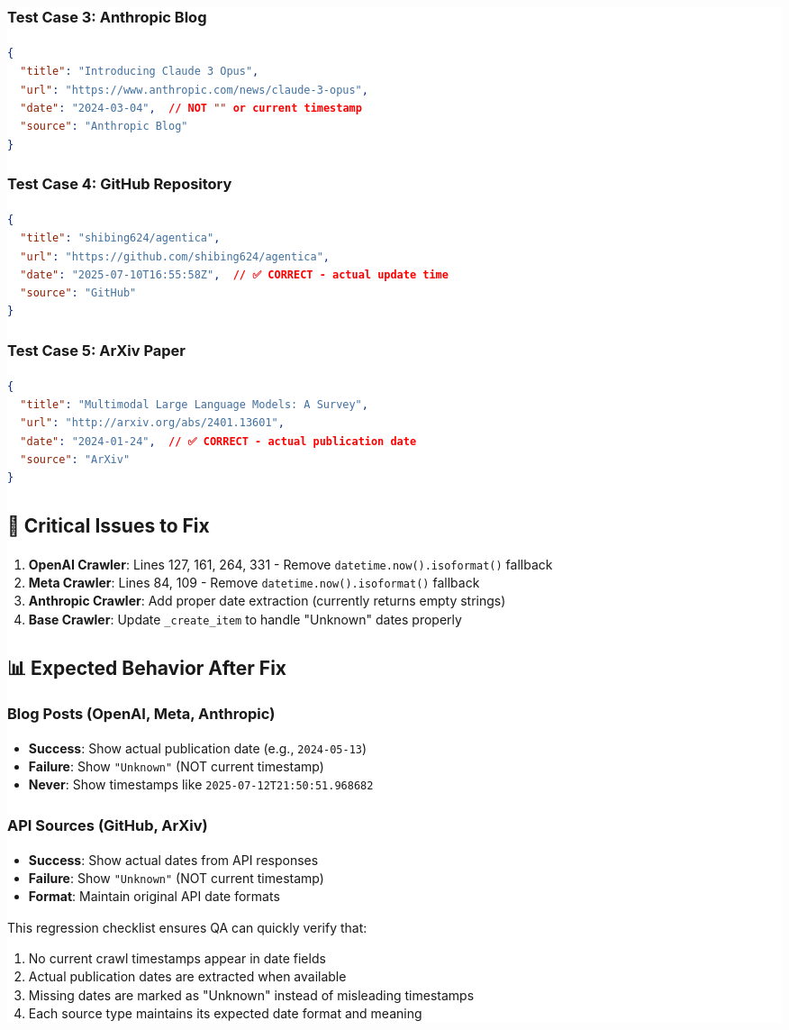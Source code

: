 ### Test Case 3: Anthropic Blog
```json
{
  "title": "Introducing Claude 3 Opus",
  "url": "https://www.anthropic.com/news/claude-3-opus",
  "date": "2024-03-04",  // NOT "" or current timestamp
  "source": "Anthropic Blog"
}
```

### Test Case 4: GitHub Repository
```json
{
  "title": "shibing624/agentica",
  "url": "https://github.com/shibing624/agentica",
  "date": "2025-07-10T16:55:58Z",  // ✅ CORRECT - actual update time
  "source": "GitHub"
}
```

### Test Case 5: ArXiv Paper
```json
{
  "title": "Multimodal Large Language Models: A Survey",
  "url": "http://arxiv.org/abs/2401.13601",
  "date": "2024-01-24",  // ✅ CORRECT - actual publication date
  "source": "ArXiv"
}
```

## 🚨 Critical Issues to Fix

1. **OpenAI Crawler**: Lines 127, 161, 264, 331 - Remove `datetime.now().isoformat()` fallback
2. **Meta Crawler**: Lines 84, 109 - Remove `datetime.now().isoformat()` fallback  
3. **Anthropic Crawler**: Add proper date extraction (currently returns empty strings)
4. **Base Crawler**: Update `_create_item` to handle "Unknown" dates properly

## 📊 Expected Behavior After Fix

### Blog Posts (OpenAI, Meta, Anthropic)
- **Success**: Show actual publication date (e.g., `2024-05-13`)
- **Failure**: Show `"Unknown"` (NOT current timestamp)
- **Never**: Show timestamps like `2025-07-12T21:50:51.968682`

### API Sources (GitHub, ArXiv)
- **Success**: Show actual dates from API responses
- **Failure**: Show `"Unknown"` (NOT current timestamp)
- **Format**: Maintain original API date formats

This regression checklist ensures QA can quickly verify that:
1. No current crawl timestamps appear in date fields
2. Actual publication dates are extracted when available
3. Missing dates are marked as "Unknown" instead of misleading timestamps
4. Each source type maintains its expected date format and meaning
